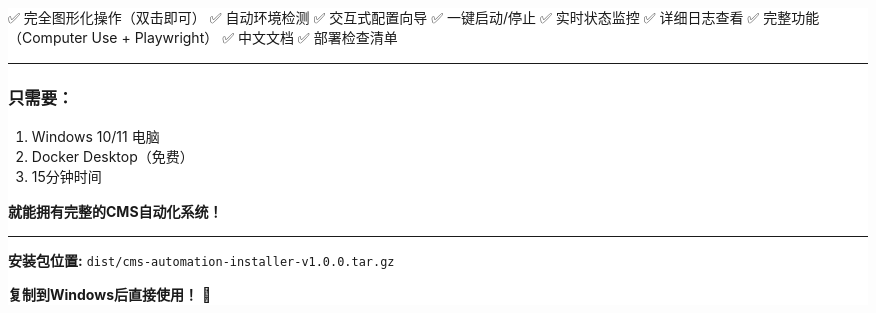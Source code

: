 ✅ 完全图形化操作（双击即可）
✅ 自动环境检测
✅ 交互式配置向导
✅ 一键启动/停止
✅ 实时状态监控
✅ 详细日志查看
✅ 完整功能（Computer Use + Playwright）
✅ 中文文档
✅ 部署检查清单

---

### 只需要：

1. Windows 10/11 电脑
2. Docker Desktop（免费）
3. 15分钟时间

**就能拥有完整的CMS自动化系统！**

---

**安装包位置:**
`dist/cms-automation-installer-v1.0.0.tar.gz`

**复制到Windows后直接使用！** 🚀
